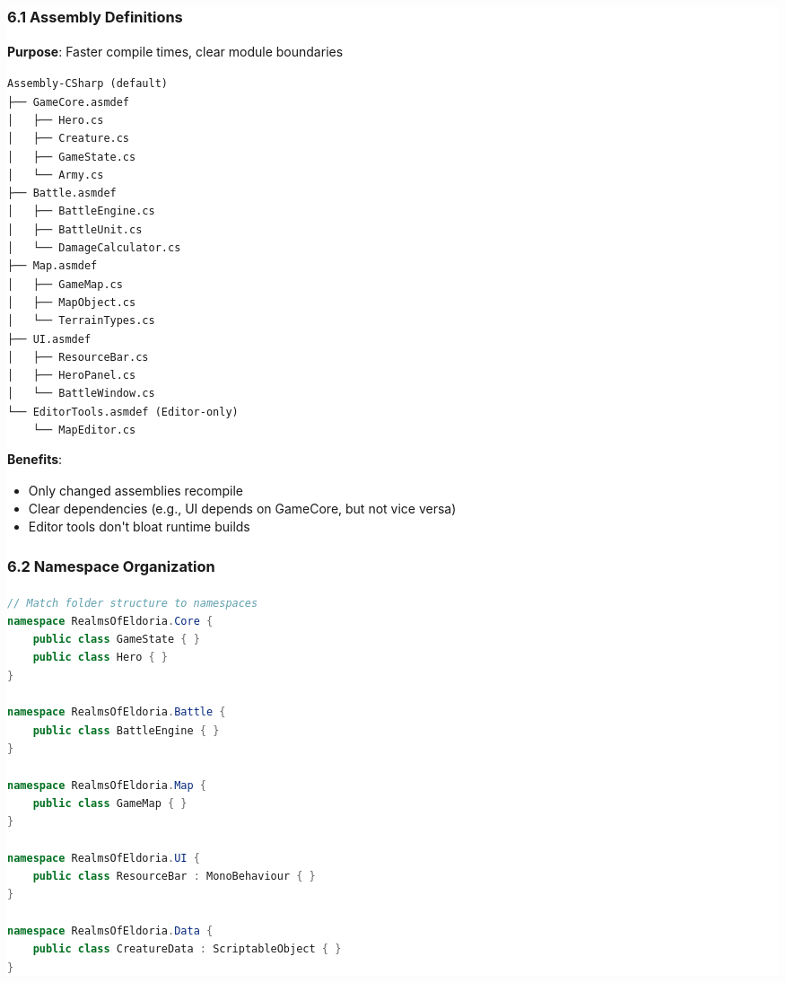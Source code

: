 ### 6.1 Assembly Definitions

**Purpose**: Faster compile times, clear module boundaries

```
Assembly-CSharp (default)
├── GameCore.asmdef
│   ├── Hero.cs
│   ├── Creature.cs
│   ├── GameState.cs
│   └── Army.cs
├── Battle.asmdef
│   ├── BattleEngine.cs
│   ├── BattleUnit.cs
│   └── DamageCalculator.cs
├── Map.asmdef
│   ├── GameMap.cs
│   ├── MapObject.cs
│   └── TerrainTypes.cs
├── UI.asmdef
│   ├── ResourceBar.cs
│   ├── HeroPanel.cs
│   └── BattleWindow.cs
└── EditorTools.asmdef (Editor-only)
    └── MapEditor.cs
```

**Benefits**:
- Only changed assemblies recompile
- Clear dependencies (e.g., UI depends on GameCore, but not vice versa)
- Editor tools don't bloat runtime builds

### 6.2 Namespace Organization

```csharp
// Match folder structure to namespaces
namespace RealmsOfEldoria.Core {
    public class GameState { }
    public class Hero { }
}

namespace RealmsOfEldoria.Battle {
    public class BattleEngine { }
}

namespace RealmsOfEldoria.Map {
    public class GameMap { }
}

namespace RealmsOfEldoria.UI {
    public class ResourceBar : MonoBehaviour { }
}

namespace RealmsOfEldoria.Data {
    public class CreatureData : ScriptableObject { }
}
```
